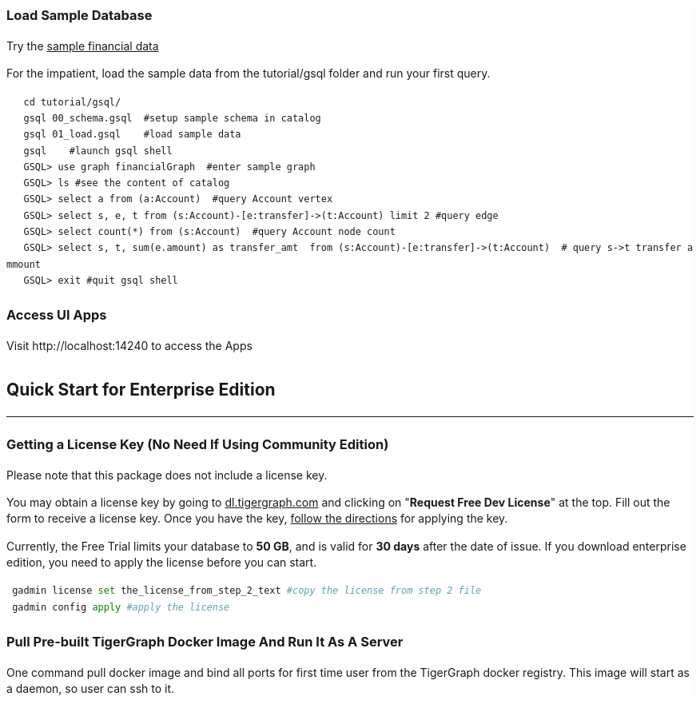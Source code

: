 ### Load Sample Database

Try the [sample financial data](https://github.com/tigergraph/ecosys/blob/master/tutorials/GSQL.md)

For the impatient, load the sample data from the tutorial/gsql folder and run your first query.

```shell
   cd tutorial/gsql/   
   gsql 00_schema.gsql  #setup sample schema in catalog
   gsql 01_load.gsql    #load sample data 
   gsql    #launch gsql shell
   GSQL> use graph financialGraph  #enter sample graph
   GSQL> ls #see the content of catalog
   GSQL> select a from (a:Account)  #query Account vertex
   GSQL> select s, e, t from (s:Account)-[e:transfer]->(t:Account) limit 2 #query edge
   GSQL> select count(*) from (s:Account)  #query Account node count
   GSQL> select s, t, sum(e.amount) as transfer_amt  from (s:Account)-[e:transfer]->(t:Account)  # query s->t transfer ammount
   GSQL> exit #quit gsql shell
```

### Access UI Apps

Visit http://localhost:14240 to access the Apps 


## Quick Start for Enterprise Edition
----

### Getting a License Key (No Need If Using Community Edition)

Please note that this package does not include a license key. 

You may obtain a license key by going to [dl.tigergraph.com](https://dl.tigergraph.com/) and clicking on "**Request Free Dev License**" at the top. Fill out the form to receive a license key. Once you have the key, [follow the directions](https://docs.tigergraph.com/tigergraph-server/current/system-management/management-with-gadmin#_manage_licenses) for applying the key.

Currently, the Free Trial limits your database to **50 GB**, and is valid for **30 days** after the date of issue.
If you download enterprise edition, you need to apply the license before you can start. 
```python
 gadmin license set the_license_from_step_2_text #copy the license from step 2 file
 gadmin config apply #apply the license
```

### Pull Pre-built TigerGraph Docker Image And Run It As A Server

One command pull docker image and bind all ports for first time user from the TigerGraph docker registry. 
This image will start as a daemon, so user can ssh to it. 
